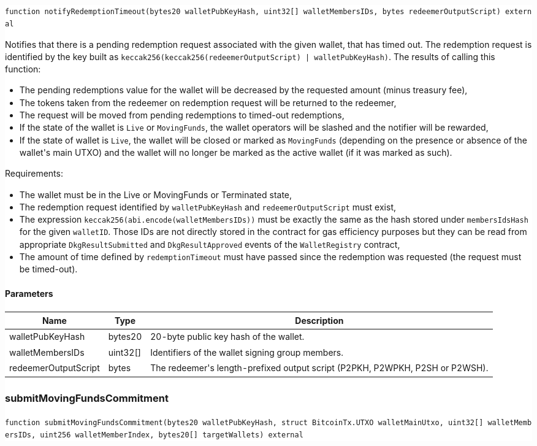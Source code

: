 ```solidity
function notifyRedemptionTimeout(bytes20 walletPubKeyHash, uint32[] walletMembersIDs, bytes redeemerOutputScript) external
```

Notifies that there is a pending redemption request associated
with the given wallet, that has timed out. The redemption
request is identified by the key built as
`keccak256(keccak256(redeemerOutputScript) | walletPubKeyHash)`.
The results of calling this function:
- The pending redemptions value for the wallet will be decreased
by the requested amount (minus treasury fee),
- The tokens taken from the redeemer on redemption request will
be returned to the redeemer,
- The request will be moved from pending redemptions to
timed-out redemptions,
- If the state of the wallet is `Live` or `MovingFunds`, the
wallet operators will be slashed and the notifier will be
rewarded,
- If the state of wallet is `Live`, the wallet will be closed or
marked as `MovingFunds` (depending on the presence or absence
of the wallet's main UTXO) and the wallet will no longer be
marked as the active wallet (if it was marked as such).

Requirements:
- The wallet must be in the Live or MovingFunds or Terminated state,
- The redemption request identified by `walletPubKeyHash` and
`redeemerOutputScript` must exist,
- The expression `keccak256(abi.encode(walletMembersIDs))` must
be exactly the same as the hash stored under `membersIdsHash`
for the given `walletID`. Those IDs are not directly stored
in the contract for gas efficiency purposes but they can be
read from appropriate `DkgResultSubmitted` and `DkgResultApproved`
events of the `WalletRegistry` contract,
- The amount of time defined by `redemptionTimeout` must have
passed since the redemption was requested (the request must be
timed-out).

#### Parameters

| Name | Type | Description |
| ---- | ---- | ----------- |
| walletPubKeyHash | bytes20 | 20-byte public key hash of the wallet. |
| walletMembersIDs | uint32[] | Identifiers of the wallet signing group members. |
| redeemerOutputScript | bytes | The redeemer's length-prefixed output script (P2PKH, P2WPKH, P2SH or P2WSH). |

### submitMovingFundsCommitment

```solidity
function submitMovingFundsCommitment(bytes20 walletPubKeyHash, struct BitcoinTx.UTXO walletMainUtxo, uint32[] walletMembersIDs, uint256 walletMemberIndex, bytes20[] targetWallets) external
```
